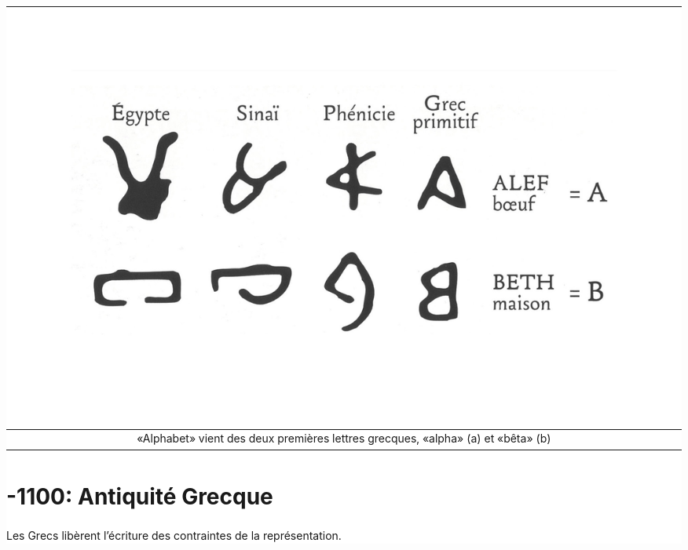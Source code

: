 |![](/overview-writing-history/links/overview-writing-history-v2_016.jpg)|
|:------------------------------------------:|
| «Alphabet» vient des deux premières lettres grecques, «alpha» (a) et «bêta» (b)             |

# -1100: Antiquité Grecque
Les Grecs libèrent l’écriture des contraintes de la représentation. 
